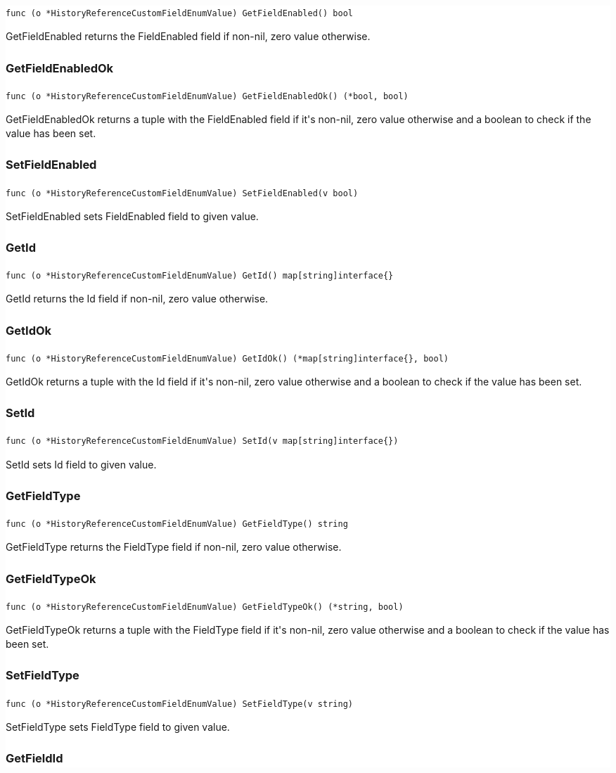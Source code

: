 `func (o *HistoryReferenceCustomFieldEnumValue) GetFieldEnabled() bool`

GetFieldEnabled returns the FieldEnabled field if non-nil, zero value otherwise.

### GetFieldEnabledOk

`func (o *HistoryReferenceCustomFieldEnumValue) GetFieldEnabledOk() (*bool, bool)`

GetFieldEnabledOk returns a tuple with the FieldEnabled field if it's non-nil, zero value otherwise
and a boolean to check if the value has been set.

### SetFieldEnabled

`func (o *HistoryReferenceCustomFieldEnumValue) SetFieldEnabled(v bool)`

SetFieldEnabled sets FieldEnabled field to given value.


### GetId

`func (o *HistoryReferenceCustomFieldEnumValue) GetId() map[string]interface{}`

GetId returns the Id field if non-nil, zero value otherwise.

### GetIdOk

`func (o *HistoryReferenceCustomFieldEnumValue) GetIdOk() (*map[string]interface{}, bool)`

GetIdOk returns a tuple with the Id field if it's non-nil, zero value otherwise
and a boolean to check if the value has been set.

### SetId

`func (o *HistoryReferenceCustomFieldEnumValue) SetId(v map[string]interface{})`

SetId sets Id field to given value.


### GetFieldType

`func (o *HistoryReferenceCustomFieldEnumValue) GetFieldType() string`

GetFieldType returns the FieldType field if non-nil, zero value otherwise.

### GetFieldTypeOk

`func (o *HistoryReferenceCustomFieldEnumValue) GetFieldTypeOk() (*string, bool)`

GetFieldTypeOk returns a tuple with the FieldType field if it's non-nil, zero value otherwise
and a boolean to check if the value has been set.

### SetFieldType

`func (o *HistoryReferenceCustomFieldEnumValue) SetFieldType(v string)`

SetFieldType sets FieldType field to given value.


### GetFieldId
